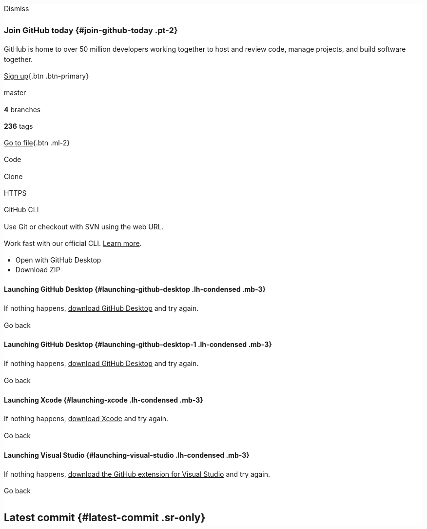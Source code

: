 Dismiss

### Join GitHub today {#join-github-today .pt-2}

GitHub is home to over 50 million developers working together to host and review code, manage projects, and build software together.

[Sign up](/join?source=prompt-code&source_repo=xwmx%2Fnb){.btn .btn-primary}

master

**4** branches

**236** tags

[Go to file](/xwmx/nb/find/master){.btn .ml-2}

Code

Clone

HTTPS

GitHub CLI

Use Git or checkout with SVN using the web URL.

Work fast with our official CLI. [Learn more](https://cli.github.com).

-   Open with GitHub Desktop
-   Download ZIP

#### Launching GitHub Desktop {#launching-github-desktop .lh-condensed .mb-3}

If nothing happens, [download GitHub Desktop](https://desktop.github.com/) and try again.

Go back

#### Launching GitHub Desktop {#launching-github-desktop-1 .lh-condensed .mb-3}

If nothing happens, [download GitHub Desktop](https://desktop.github.com/) and try again.

Go back

#### Launching Xcode {#launching-xcode .lh-condensed .mb-3}

If nothing happens, [download Xcode](https://developer.apple.com/xcode/) and try again.

Go back

#### Launching Visual Studio {#launching-visual-studio .lh-condensed .mb-3}

If nothing happens, [download the GitHub extension for Visual Studio](https://visualstudio.github.com/) and try again.

Go back

Latest commit {#latest-commit .sr-only}
-------------
